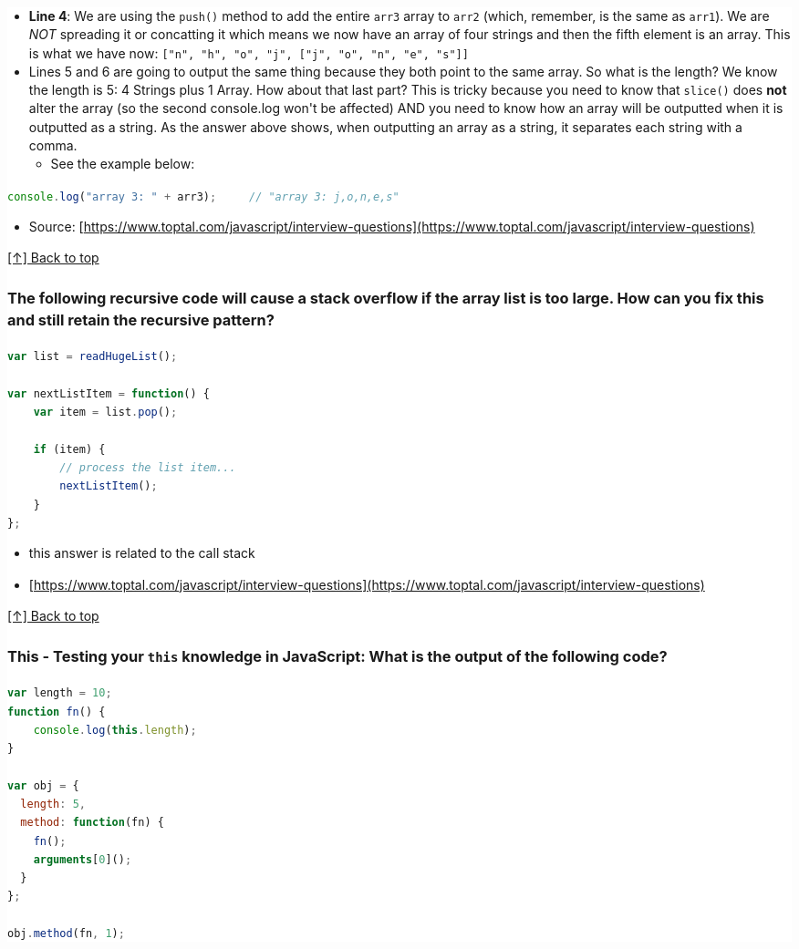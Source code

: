 - **Line 4**: We are using the `push()` method to add the entire `arr3` array to `arr2` (which, remember, is the same as `arr1`). We are *NOT* spreading it or concatting it which means we now have an array of four strings and then the fifth element is an array. This is what we have now: `["n", "h", "o", "j", ["j", "o", "n", "e", "s"]]`
- Lines 5 and 6 are going to output the same thing because they both point to the same array. So what is the length? We know the length is 5: 4 Strings plus 1 Array. How about that last part? This is tricky because you need to know that `slice()` does **not** alter the array (so the second console.log won't be affected) AND you need to know how an array will be outputted when it is outputted as a string. As the answer above shows, when outputting an array as a string, it separates each string with a comma.
    + See the example below:

```js
console.log("array 3: " + arr3);     // "array 3: j,o,n,e,s"
```

- Source: [https://www.toptal.com/javascript/interview-questions](https://www.toptal.com/javascript/interview-questions)

[[↑] Back to top](#top)


### The following recursive code will cause a stack overflow if the array list is too large. How can you fix this and still retain the recursive pattern?

```js
var list = readHugeList();

var nextListItem = function() {
    var item = list.pop();

    if (item) {
        // process the list item...
        nextListItem();
    }
};
```

- this answer is related to the call stack


- [https://www.toptal.com/javascript/interview-questions](https://www.toptal.com/javascript/interview-questions)

[[↑] Back to top](#top)


### This - Testing your `this` knowledge in JavaScript: What is the output of the following code?

```js
var length = 10;
function fn() {
	console.log(this.length);
}

var obj = {
  length: 5,
  method: function(fn) {
    fn();
    arguments[0]();
  }
};

obj.method(fn, 1);
```
